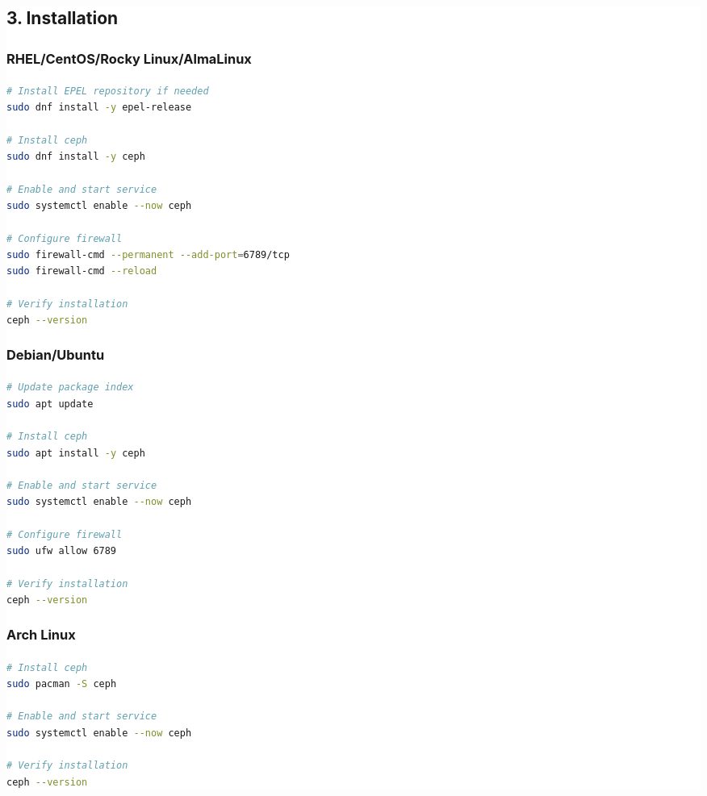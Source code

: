 ## 3. Installation

### RHEL/CentOS/Rocky Linux/AlmaLinux

```bash
# Install EPEL repository if needed
sudo dnf install -y epel-release

# Install ceph
sudo dnf install -y ceph

# Enable and start service
sudo systemctl enable --now ceph

# Configure firewall
sudo firewall-cmd --permanent --add-port=6789/tcp
sudo firewall-cmd --reload

# Verify installation
ceph --version
```

### Debian/Ubuntu

```bash
# Update package index
sudo apt update

# Install ceph
sudo apt install -y ceph

# Enable and start service
sudo systemctl enable --now ceph

# Configure firewall
sudo ufw allow 6789

# Verify installation
ceph --version
```

### Arch Linux

```bash
# Install ceph
sudo pacman -S ceph

# Enable and start service
sudo systemctl enable --now ceph

# Verify installation
ceph --version
```
